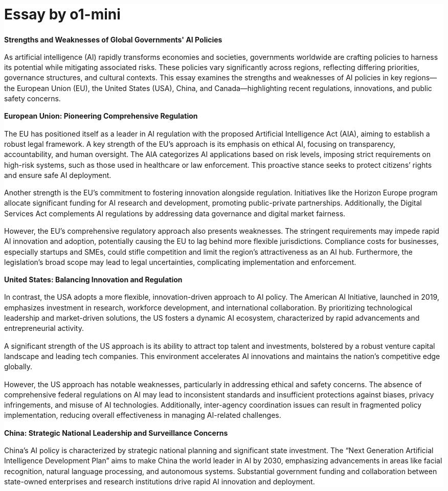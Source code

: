 # Essay by o1-mini

**Strengths and Weaknesses of Global Governments' AI Policies**

As artificial intelligence (AI) rapidly transforms economies and societies, governments worldwide are crafting policies to harness its potential while mitigating associated risks. These policies vary significantly across regions, reflecting differing priorities, governance structures, and cultural contexts. This essay examines the strengths and weaknesses of AI policies in key regions—the European Union (EU), the United States (USA), China, and Canada—highlighting recent regulations, innovations, and public safety concerns.

**European Union: Pioneering Comprehensive Regulation**

The EU has positioned itself as a leader in AI regulation with the proposed Artificial Intelligence Act (AIA), aiming to establish a robust legal framework. A key strength of the EU’s approach is its emphasis on ethical AI, focusing on transparency, accountability, and human oversight. The AIA categorizes AI applications based on risk levels, imposing strict requirements on high-risk systems, such as those used in healthcare or law enforcement. This proactive stance seeks to protect citizens’ rights and ensure safe AI deployment.

Another strength is the EU’s commitment to fostering innovation alongside regulation. Initiatives like the Horizon Europe program allocate significant funding for AI research and development, promoting public-private partnerships. Additionally, the Digital Services Act complements AI regulations by addressing data governance and digital market fairness.

However, the EU’s comprehensive regulatory approach also presents weaknesses. The stringent requirements may impede rapid AI innovation and adoption, potentially causing the EU to lag behind more flexible jurisdictions. Compliance costs for businesses, especially startups and SMEs, could stifle competition and limit the region’s attractiveness as an AI hub. Furthermore, the legislation’s broad scope may lead to legal uncertainties, complicating implementation and enforcement.

**United States: Balancing Innovation and Regulation**

In contrast, the USA adopts a more flexible, innovation-driven approach to AI policy. The American AI Initiative, launched in 2019, emphasizes investment in research, workforce development, and international collaboration. By prioritizing technological leadership and market-driven solutions, the US fosters a dynamic AI ecosystem, characterized by rapid advancements and entrepreneurial activity.

A significant strength of the US approach is its ability to attract top talent and investments, bolstered by a robust venture capital landscape and leading tech companies. This environment accelerates AI innovations and maintains the nation’s competitive edge globally.

However, the US approach has notable weaknesses, particularly in addressing ethical and safety concerns. The absence of comprehensive federal regulations on AI may lead to inconsistent standards and insufficient protections against biases, privacy infringements, and misuse of AI technologies. Additionally, inter-agency coordination issues can result in fragmented policy implementation, reducing overall effectiveness in managing AI-related challenges.

**China: Strategic National Leadership and Surveillance Concerns**

China’s AI policy is characterized by strategic national planning and significant state investment. The “Next Generation Artificial Intelligence Development Plan” aims to make China the world leader in AI by 2030, emphasizing advancements in areas like facial recognition, natural language processing, and autonomous systems. Substantial government funding and collaboration between state-owned enterprises and research institutions drive rapid AI innovation and deployment.
